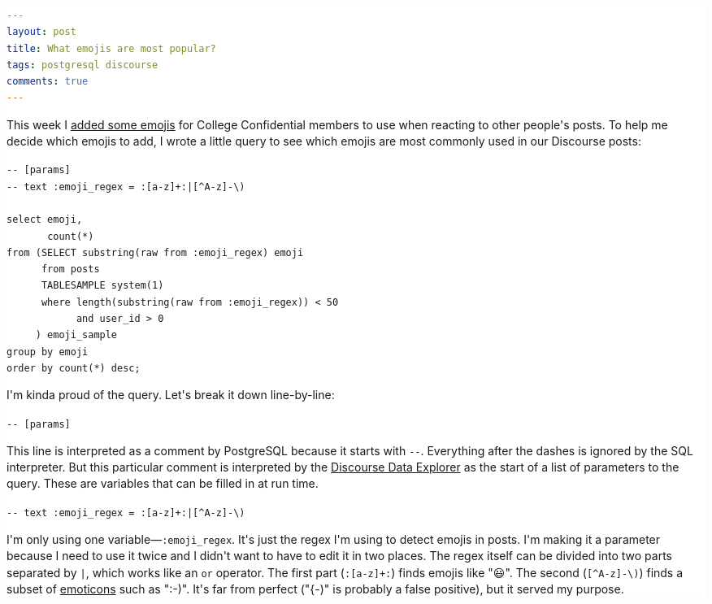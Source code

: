 ```yaml
---
layout: post
title: What emojis are most popular?
tags: postgresql discourse
comments: true
---
```


This week I [added some
emojis](https://talk.collegeconfidential.com/t/adding-some-emoji-reactions/3624211)
for College Confidential members to use when reacting to other
people's posts. To help me decide which emojis to add, I wrote a
little query to see which emojis are most commonly used in our
Discourse posts:

```
-- [params]
-- text :emoji_regex = :[a-z]+:|[^A-z]-\)

select emoji,
       count(*)
from (SELECT substring(raw from :emoji_regex) emoji
      from posts
      TABLESAMPLE system(1)
      where length(substring(raw from :emoji_regex)) < 50
            and user_id > 0
     ) emoji_sample
group by emoji
order by count(*) desc;
```

I'm kinda proud of the query. Let's break it down line-by-line:

```
-- [params]
```

This line is interpreted as a comment by PostgreSQL because it starts
with `--`. Everything after the dashes is ignored by the SQL
interpreter. But this particular comment is interpreted by the
[Discourse Data
Explorer](https://meta.discourse.org/t/discourse-data-explorer/32566#declaring-parameters-in-your-query-8)
as the start of a list of parameters to the query. These are variables
that can be filled in at run time.

```
-- text :emoji_regex = :[a-z]+:|[^A-z]-\)
```

I'm only using one variable&mdash;`:emoji_regex`. It's just the regex
I'm using to detect emojis in posts. I'm making it a parameter because
I need to use it twice and I didn't want to have to edit it in two
places. The regex itself can be divided into two parts separated by
`|`, which works like an `or` operator. The first part (`:[a-z]+:`)
finds emojis like ":smiley:". The second (`[^A-z]-\)`) finds a subset
of [emoticons](https://en.wikipedia.org/wiki/List_of_emoticons) such
as ":-)". It's far from perfect ("{-)" is probably a false positive),
but it served my purpose.
